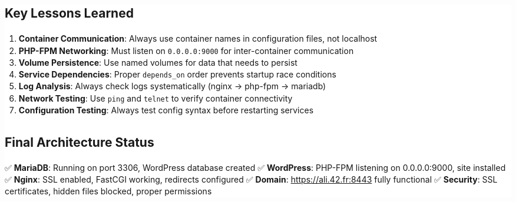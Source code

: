 
## Key Lessons Learned

1. **Container Communication**: Always use container names in configuration files, not localhost
2. **PHP-FPM Networking**: Must listen on `0.0.0.0:9000` for inter-container communication
3. **Volume Persistence**: Use named volumes for data that needs to persist
4. **Service Dependencies**: Proper `depends_on` order prevents startup race conditions
5. **Log Analysis**: Always check logs systematically (nginx → php-fpm → mariadb)
6. **Network Testing**: Use `ping` and `telnet` to verify container connectivity
7. **Configuration Testing**: Always test config syntax before restarting services

## Final Architecture Status
✅ **MariaDB**: Running on port 3306, WordPress database created
✅ **WordPress**: PHP-FPM listening on 0.0.0.0:9000, site installed
✅ **Nginx**: SSL enabled, FastCGI working, redirects configured
✅ **Domain**: https://ali.42.fr:8443 fully functional
✅ **Security**: SSL certificates, hidden files blocked, proper permissions
